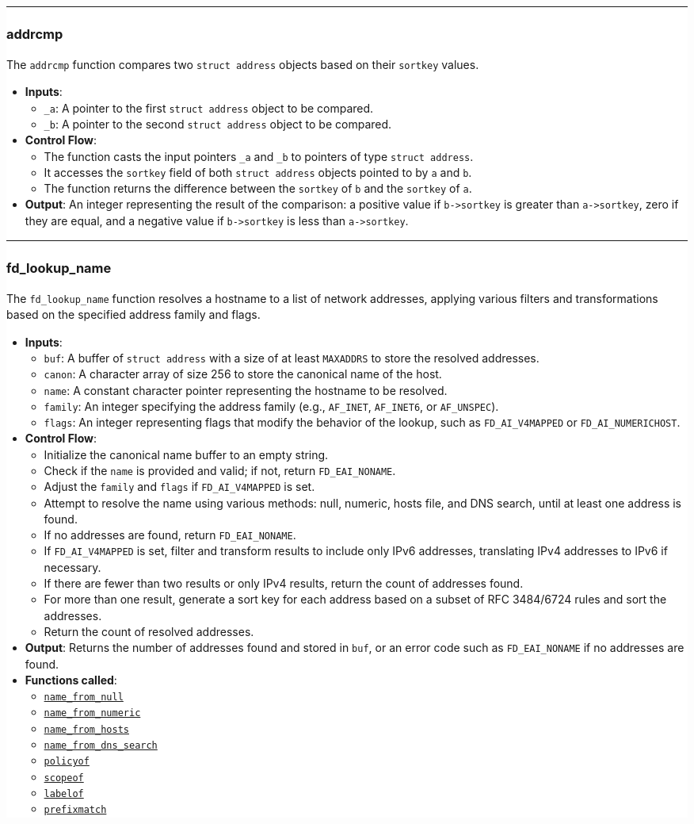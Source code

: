 
---
### addrcmp
The `addrcmp` function compares two `struct address` objects based on their `sortkey` values.
- **Inputs**:
    - `_a`: A pointer to the first `struct address` object to be compared.
    - `_b`: A pointer to the second `struct address` object to be compared.
- **Control Flow**:
    - The function casts the input pointers `_a` and `_b` to pointers of type `struct address`.
    - It accesses the `sortkey` field of both `struct address` objects pointed to by `a` and `b`.
    - The function returns the difference between the `sortkey` of `b` and the `sortkey` of `a`.
- **Output**: An integer representing the result of the comparison: a positive value if `b->sortkey` is greater than `a->sortkey`, zero if they are equal, and a negative value if `b->sortkey` is less than `a->sortkey`.


---
### fd\_lookup\_name
The `fd_lookup_name` function resolves a hostname to a list of network addresses, applying various filters and transformations based on the specified address family and flags.
- **Inputs**:
    - `buf`: A buffer of `struct address` with a size of at least `MAXADDRS` to store the resolved addresses.
    - `canon`: A character array of size 256 to store the canonical name of the host.
    - `name`: A constant character pointer representing the hostname to be resolved.
    - `family`: An integer specifying the address family (e.g., `AF_INET`, `AF_INET6`, or `AF_UNSPEC`).
    - `flags`: An integer representing flags that modify the behavior of the lookup, such as `FD_AI_V4MAPPED` or `FD_AI_NUMERICHOST`.
- **Control Flow**:
    - Initialize the canonical name buffer to an empty string.
    - Check if the `name` is provided and valid; if not, return `FD_EAI_NONAME`.
    - Adjust the `family` and `flags` if `FD_AI_V4MAPPED` is set.
    - Attempt to resolve the name using various methods: null, numeric, hosts file, and DNS search, until at least one address is found.
    - If no addresses are found, return `FD_EAI_NONAME`.
    - If `FD_AI_V4MAPPED` is set, filter and transform results to include only IPv6 addresses, translating IPv4 addresses to IPv6 if necessary.
    - If there are fewer than two results or only IPv4 results, return the count of addresses found.
    - For more than one result, generate a sort key for each address based on a subset of RFC 3484/6724 rules and sort the addresses.
    - Return the count of resolved addresses.
- **Output**: Returns the number of addresses found and stored in `buf`, or an error code such as `FD_EAI_NONAME` if no addresses are found.
- **Functions called**:
    - [`name_from_null`](#name_from_null)
    - [`name_from_numeric`](#name_from_numeric)
    - [`name_from_hosts`](#name_from_hosts)
    - [`name_from_dns_search`](#name_from_dns_search)
    - [`policyof`](#policyof)
    - [`scopeof`](#scopeof)
    - [`labelof`](#labelof)
    - [`prefixmatch`](#prefixmatch)


